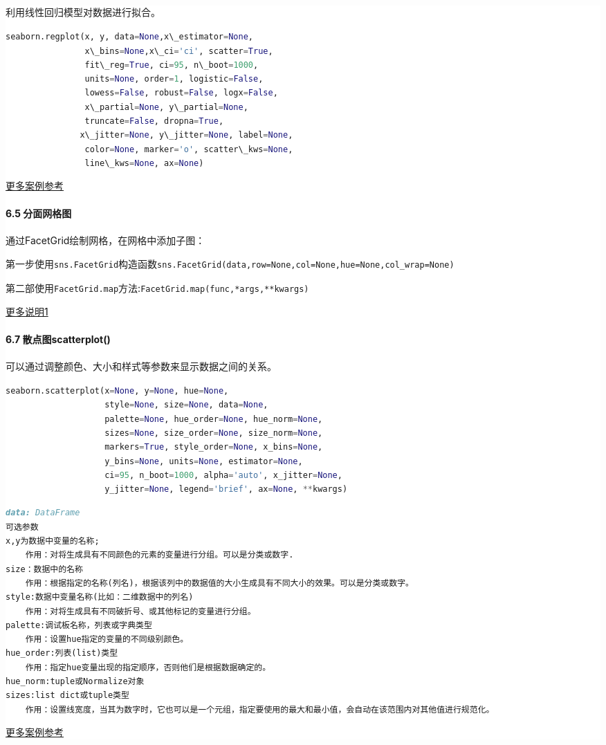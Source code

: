 利用线性回归模型对数据进行拟合。

```python
seaborn.regplot(x, y, data=None,x\_estimator=None, 
                x\_bins=None,x\_ci='ci', scatter=True,
                fit\_reg=True, ci=95, n\_boot=1000,
                units=None, order=1, logistic=False,
                lowess=False, robust=False, logx=False,
                x\_partial=None, y\_partial=None,
                truncate=False, dropna=True,
               x\_jitter=None, y\_jitter=None, label=None,
                color=None, marker='o', scatter\_kws=None,
                line\_kws=None, ax=None)
```

[更多案例参考](https://cloud.tencent.com/developer/article/1517210)

#### 6.5 分面网格图

通过FacetGrid绘制网格，在网格中添加子图：

第一步使用`sns.FacetGrid`构造函数`sns.FacetGrid(data,row=None,col=None,hue=None,col_wrap=None)`

第二部使用`FacetGrid.map`方法:`FacetGrid.map(func,*args,**kwargs)`

[更多说明1](https://blog.csdn.net/weixin_42398658/article/details/82960379)

#### 6.7 散点图scatterplot()

可以通过调整颜色、大小和样式等参数来显示数据之间的关系。

```python
seaborn.scatterplot(x=None, y=None, hue=None,
                    style=None, size=None, data=None, 
                    palette=None, hue_order=None, hue_norm=None,
                    sizes=None, size_order=None, size_norm=None, 
                    markers=True, style_order=None, x_bins=None,
                    y_bins=None, units=None, estimator=None, 
                    ci=95, n_boot=1000, alpha='auto', x_jitter=None,
                    y_jitter=None, legend='brief', ax=None, **kwargs)
```

```markdown
data: DataFrame
可选参数
x,y为数据中变量的名称;
	作用：对将生成具有不同颜色的元素的变量进行分组。可以是分类或数字.
size：数据中的名称
	作用：根据指定的名称(列名)，根据该列中的数据值的大小生成具有不同大小的效果。可以是分类或数字。
style:数据中变量名称(比如：二维数据中的列名)
	作用：对将生成具有不同破折号、或其他标记的变量进行分组。
palette:调试板名称，列表或字典类型
	作用：设置hue指定的变量的不同级别颜色。
hue_order:列表(list)类型
	作用：指定hue变量出现的指定顺序，否则他们是根据数据确定的。	
hue_norm:tuple或Normalize对象
sizes:list dict或tuple类型
	作用：设置线宽度，当其为数字时，它也可以是一个元组，指定要使用的最大和最小值，会自动在该范围内对其他值进行规范化。
```

[更多案例参考](https://cloud.tencent.com/developer/article/1506466)




